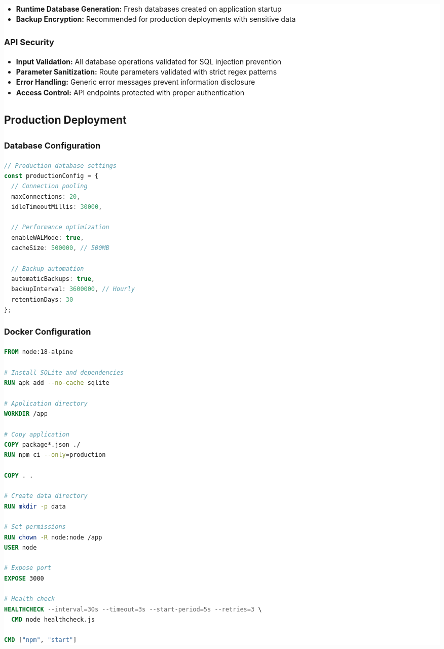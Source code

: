 - **Runtime Database Generation:** Fresh databases created on application startup
- **Backup Encryption:** Recommended for production deployments with sensitive data

### API Security

- **Input Validation:** All database operations validated for SQL injection prevention
- **Parameter Sanitization:** Route parameters validated with strict regex patterns
- **Error Handling:** Generic error messages prevent information disclosure
- **Access Control:** API endpoints protected with proper authentication

## Production Deployment

### Database Configuration

```typescript
// Production database settings
const productionConfig = {
  // Connection pooling
  maxConnections: 20,
  idleTimeoutMillis: 30000,

  // Performance optimization
  enableWALMode: true,
  cacheSize: 500000, // 500MB

  // Backup automation
  automaticBackups: true,
  backupInterval: 3600000, // Hourly
  retentionDays: 30
};
```

### Docker Configuration

```dockerfile
FROM node:18-alpine

# Install SQLite and dependencies
RUN apk add --no-cache sqlite

# Application directory
WORKDIR /app

# Copy application
COPY package*.json ./
RUN npm ci --only=production

COPY . .

# Create data directory
RUN mkdir -p data

# Set permissions
RUN chown -R node:node /app
USER node

# Expose port
EXPOSE 3000

# Health check
HEALTHCHECK --interval=30s --timeout=3s --start-period=5s --retries=3 \
  CMD node healthcheck.js

CMD ["npm", "start"]
```